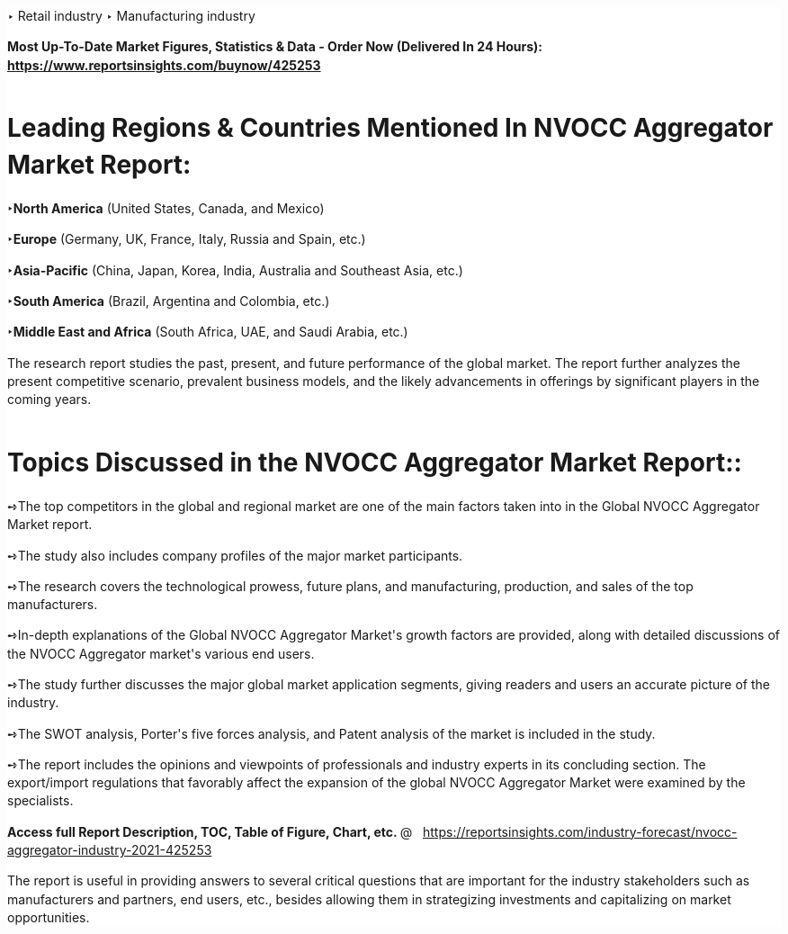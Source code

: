 ‣ Retail industry
‣ Manufacturing industry

<strong>Most Up-To-Date Market Figures, Statistics & Data - Order Now (Delivered In 24 Hours): <a href=https://www.reportsinsights.com/buynow/425253>https://www.reportsinsights.com/buynow/425253</a></strong>

# <strong>Leading Regions &amp; Countries Mentioned In NVOCC Aggregator Market Report:</strong>

<strong>‣North America</strong> (United States, Canada, and Mexico)

<strong>‣Europe</strong> (Germany, UK, France, Italy, Russia and Spain, etc.)

<strong>‣Asia-Pacific</strong> (China, Japan, Korea, India, Australia and Southeast Asia, etc.)

<strong>‣South America</strong> (Brazil, Argentina and Colombia, etc.)

<strong>‣Middle East and Africa</strong> (South Africa, UAE, and Saudi Arabia, etc.)

The research report studies the past, present, and future performance of the global market. The report further analyzes the present competitive scenario, prevalent business models, and the likely advancements in offerings by significant players in the coming years.

# <strong>Topics Discussed in the NVOCC Aggregator Market Report::</strong>

➺The top competitors in the global and regional market are one of the main factors taken into in the Global NVOCC Aggregator Market report.

➺The study also includes company profiles of the major market participants.

➺The research covers the technological prowess, future plans, and manufacturing, production, and sales of the top manufacturers.

➺In-depth explanations of the Global NVOCC Aggregator Market's growth factors are provided, along with detailed discussions of the NVOCC Aggregator market's various end users.

➺The study further discusses the major global market application segments, giving readers and users an accurate picture of the industry.

➺The SWOT analysis, Porter's five forces analysis, and Patent analysis of the market is included in the study.

➺The report includes the opinions and viewpoints of professionals and industry experts in its concluding section. The export/import regulations that favorably affect the expansion of the global NVOCC Aggregator Market were examined by the specialists.

<strong>Access full Report Description, TOC, Table of Figure, Chart, etc. </strong>@   <a href=https://reportsinsights.com/industry-forecast/nvocc-aggregator-industry-2021-425253 style=color:#0000ff;>https://reportsinsights.com/industry-forecast/nvocc-aggregator-industry-2021-425253</a>

The report is useful in providing answers to several critical questions that are important for the industry stakeholders such as manufacturers and partners, end users, etc., besides allowing them in strategizing investments and capitalizing on market opportunities.
